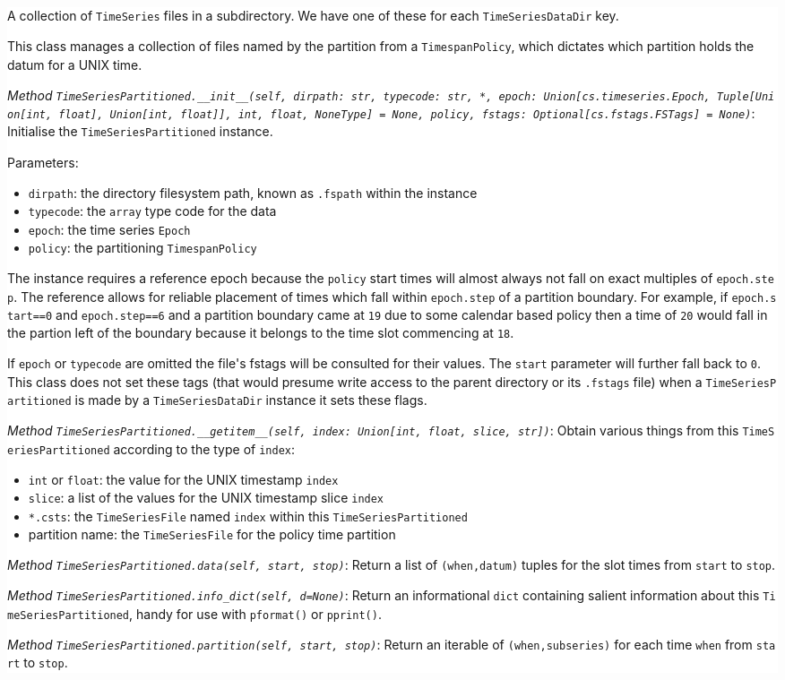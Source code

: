 A collection of `TimeSeries` files in a subdirectory.
We have one of these for each `TimeSeriesDataDir` key.

This class manages a collection of files
named by the partition from a `TimespanPolicy`,
which dictates which partition holds the datum for a UNIX time.

*Method `TimeSeriesPartitioned.__init__(self, dirpath: str, typecode: str, *, epoch: Union[cs.timeseries.Epoch, Tuple[Union[int, float], Union[int, float]], int, float, NoneType] = None, policy, fstags: Optional[cs.fstags.FSTags] = None)`*:
Initialise the `TimeSeriesPartitioned` instance.

Parameters:
* `dirpath`: the directory filesystem path,
  known as `.fspath` within the instance
* `typecode`: the `array` type code for the data
* `epoch`: the time series `Epoch`
* `policy`: the partitioning `TimespanPolicy`

The instance requires a reference epoch
because the `policy` start times will almost always
not fall on exact multiples of `epoch.step`.
The reference allows for reliable placement of times
which fall within `epoch.step` of a partition boundary.
For example, if `epoch.start==0` and `epoch.step==6` and a
partition boundary came at `19` due to some calendar based
policy then a time of `20` would fall in the partion left
of the boundary because it belongs to the time slot commencing
at `18`.

If `epoch` or `typecode` are omitted the file's
fstags will be consulted for their values.
The `start` parameter will further fall back to `0`.
This class does not set these tags (that would presume write
access to the parent directory or its `.fstags` file)
when a `TimeSeriesPartitioned` is made by a `TimeSeriesDataDir`
instance it sets these flags.

*Method `TimeSeriesPartitioned.__getitem__(self, index: Union[int, float, slice, str])`*:
Obtain various things from this `TimeSeriesPartitioned`
according to the type of `index`:
* `int` or `float`: the value for the UNIX timestamp `index`
* `slice`: a list of the values for the UNIX timestamp slice `index`
* `*.csts`: the `TimeSeriesFile` named `index` within this
  `TimeSeriesPartitioned`
* partition name: the `TimeSeriesFile` for the policy time partition

*Method `TimeSeriesPartitioned.data(self, start, stop)`*:
Return a list of `(when,datum)` tuples for the slot times from `start` to `stop`.

*Method `TimeSeriesPartitioned.info_dict(self, d=None)`*:
Return an informational `dict` containing salient information
about this `TimeSeriesPartitioned`, handy for use with `pformat()` or `pprint()`.

*Method `TimeSeriesPartitioned.partition(self, start, stop)`*:
Return an iterable of `(when,subseries)` for each time `when`
from `start` to `stop`.
